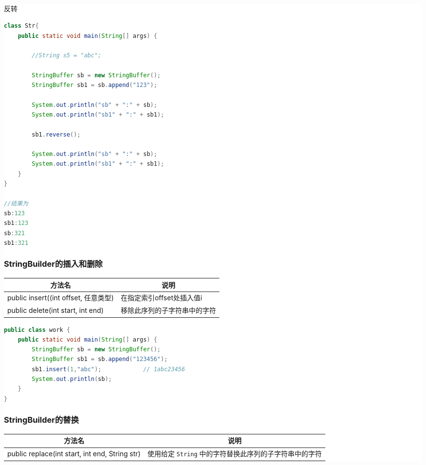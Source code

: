 

反转

```java
class Str{
    public static void main(String[] args) {

        //String s5 = "abc";

        StringBuffer sb = new StringBuffer();
        StringBuffer sb1 = sb.append("123");

        System.out.println("sb" + ":" + sb);
        System.out.println("sb1" + ":" + sb1);

        sb1.reverse();

        System.out.println("sb" + ":" + sb);
        System.out.println("sb1" + ":" + sb1);
    }
}

//结果为
sb:123
sb1:123
sb:321
sb1:321

```

### StringBuilder的插入和删除

| 方法名                               | 说明                         |
| ------------------------------------ | ---------------------------- |
| public insert((int offset, 任意类型) | 在指定索引offset处插入值i    |
| public delete(int start, int end)    | 移除此序列的子字符串中的字符 |

```java
public class work {
    public static void main(String[] args) {
        StringBuffer sb = new StringBuffer();
        StringBuffer sb1 = sb.append("123456");
        sb1.insert(1,"abc");			// 1abc23456
        System.out.println(sb);
    }
}
```



### StringBuilder的替换

| 方法名                                         | 说明                                                   |
| ---------------------------------------------- | ------------------------------------------------------ |
| public replace(int start, int end, String str) | 使用给定 `String` 中的字符替换此序列的子字符串中的字符 |
